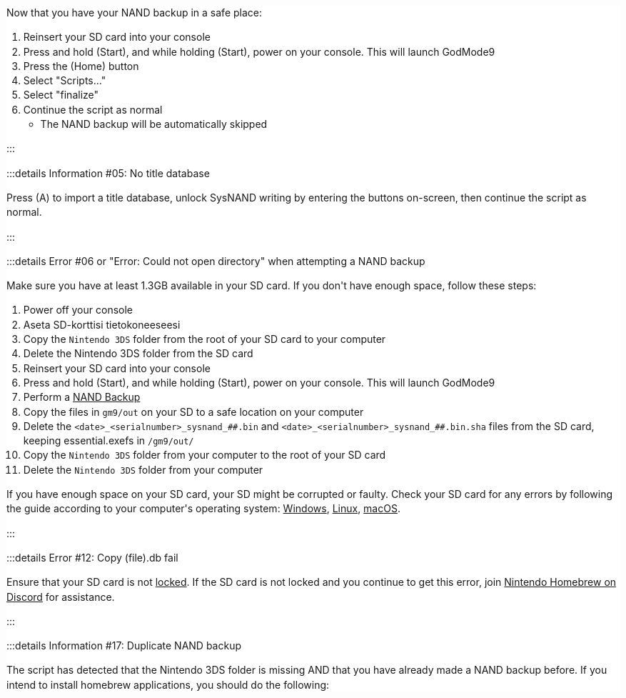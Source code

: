 Now that you have your NAND backup in a safe place:

1. Reinsert your SD card into your console
2. Press and hold (Start), and while holding (Start), power on your console. This will launch GodMode9
3. Press the (Home) button
4. Select "Scripts..."
5. Select "finalize"
6. Continue the script as normal
   - The NAND backup will be automatically skipped

:::

:::details Information #05: No title database

Press (A) to import a title database, unlock SysNAND writing by entering the buttons on-screen, then continue the script as normal.

:::

:::details Error #06 or "Error: Could not open directory" when attempting a NAND backup

Make sure you have at least 1.3GB available in your SD card. If you don't have enough space, follow these steps:

1. Power off your console
2. Aseta SD-korttisi tietokoneeseesi
3. Copy the `Nintendo 3DS` folder from the root of your SD card to your computer
4. Delete the Nintendo 3DS folder from the SD card
5. Reinsert your SD card into your console
6. Press and hold (Start), and while holding (Start), power on your console. This will launch GodMode9
7. Perform a [NAND Backup](godmode9-usage#creating-a-nand-backup)
8. Copy the files in `gm9/out` on your SD to a safe location on your computer
9. Delete the `<date>_<serialnumber>_sysnand_##.bin` and `<date>_<serialnumber>_sysnand_##.bin.sha` files from the SD card, keeping essential.exefs in `/gm9/out/`
10. Copy the `Nintendo 3DS` folder from your computer to the root of your SD card
11. Delete the `Nintendo 3DS` folder from your computer

If you have enough space on your SD card, your SD might be corrupted or faulty. Check your SD card for any errors by following the guide according to your computer's operating system: [Windows](h2testw-\(windows\)), [Linux](f3-\(linux\)), [macOS](f3xswift-\(mac\)).

:::

:::details Error #12: Copy (file).db fail

Ensure that your SD card is not [locked](/images/sdlock.png). If the SD card is not locked and you continue to get this error, join [Nintendo Homebrew on Discord](https://discord.gg/MWxPgEp) for assistance.

:::

:::details Information #17: Duplicate NAND backup

The script has detected that the Nintendo 3DS folder is missing AND that you have already made a NAND backup before. If you intend to install homebrew applications, you should do the following:
